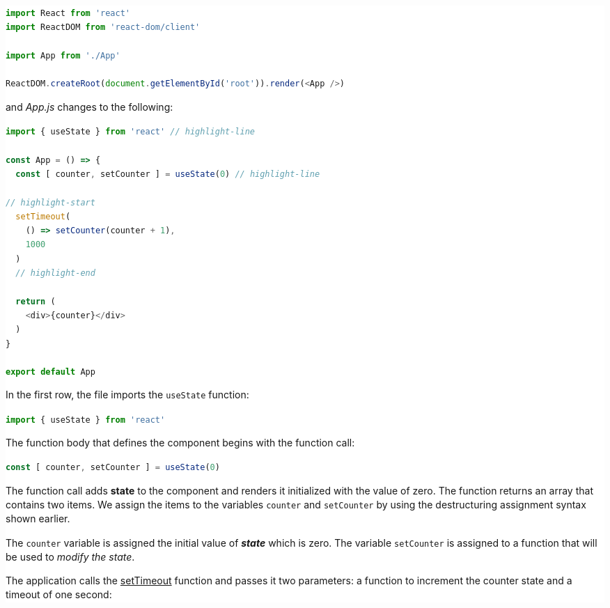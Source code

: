 ```js
import React from 'react'
import ReactDOM from 'react-dom/client'

import App from './App'

ReactDOM.createRoot(document.getElementById('root')).render(<App />)
```

and *App.js* changes to the following:

```js
import { useState } from 'react' // highlight-line

const App = () => {
  const [ counter, setCounter ] = useState(0) // highlight-line

// highlight-start
  setTimeout(
    () => setCounter(counter + 1),
    1000
  )
  // highlight-end

  return (
    <div>{counter}</div>
  )
}

export default App
```

In the first row, the file imports the `useState` function:

```js
import { useState } from 'react'
```

The function body that defines the component begins with the function call:

```js
const [ counter, setCounter ] = useState(0)
```

The function call adds **state** to the component and renders it initialized with the value of zero.
The function returns an array that contains two items.
We assign the items to the variables `counter` and `setCounter` by using the destructuring assignment syntax shown earlier.

The `counter` variable is assigned the initial value of ***state*** which is zero.
The variable `setCounter` is assigned to a function that will be used to *modify the state*.

The application calls the
[setTimeout](https://developer.mozilla.org/en-US/docs/Web/API/WindowOrWorkerGlobalScope/setTimeout)
function and passes it two parameters:
a function to increment the counter state and a timeout of one second:
